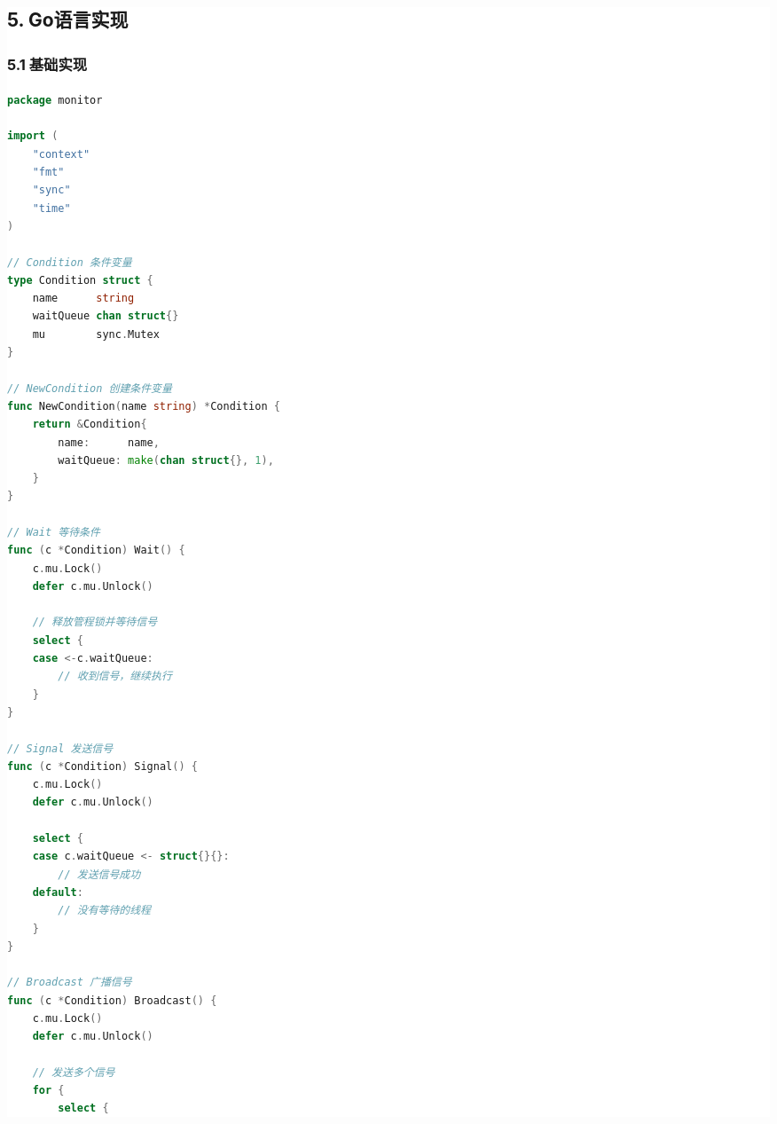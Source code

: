 
## 5. Go语言实现

### 5.1 基础实现

```go
package monitor

import (
    "context"
    "fmt"
    "sync"
    "time"
)

// Condition 条件变量
type Condition struct {
    name      string
    waitQueue chan struct{}
    mu        sync.Mutex
}

// NewCondition 创建条件变量
func NewCondition(name string) *Condition {
    return &Condition{
        name:      name,
        waitQueue: make(chan struct{}, 1),
    }
}

// Wait 等待条件
func (c *Condition) Wait() {
    c.mu.Lock()
    defer c.mu.Unlock()
    
    // 释放管程锁并等待信号
    select {
    case <-c.waitQueue:
        // 收到信号，继续执行
    }
}

// Signal 发送信号
func (c *Condition) Signal() {
    c.mu.Lock()
    defer c.mu.Unlock()
    
    select {
    case c.waitQueue <- struct{}{}:
        // 发送信号成功
    default:
        // 没有等待的线程
    }
}

// Broadcast 广播信号
func (c *Condition) Broadcast() {
    c.mu.Lock()
    defer c.mu.Unlock()
    
    // 发送多个信号
    for {
        select {
```
